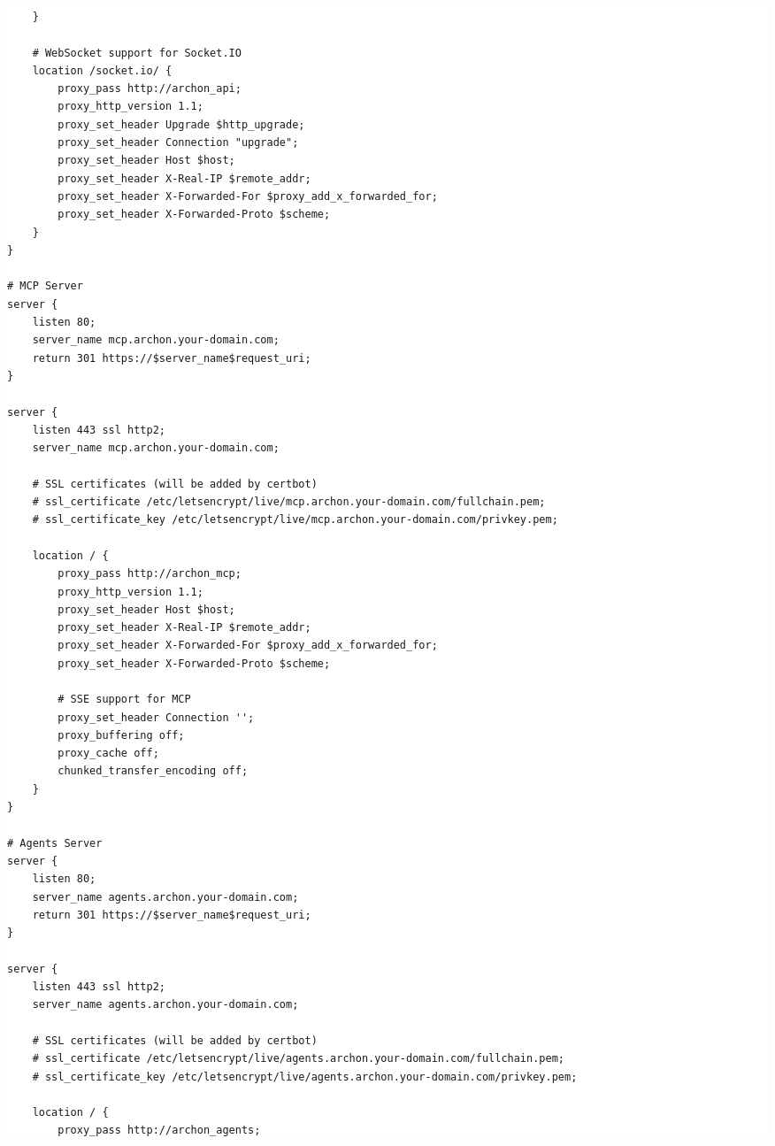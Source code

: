 ```nginx
    }

    # WebSocket support for Socket.IO
    location /socket.io/ {
        proxy_pass http://archon_api;
        proxy_http_version 1.1;
        proxy_set_header Upgrade $http_upgrade;
        proxy_set_header Connection "upgrade";
        proxy_set_header Host $host;
        proxy_set_header X-Real-IP $remote_addr;
        proxy_set_header X-Forwarded-For $proxy_add_x_forwarded_for;
        proxy_set_header X-Forwarded-Proto $scheme;
    }
}

# MCP Server
server {
    listen 80;
    server_name mcp.archon.your-domain.com;
    return 301 https://$server_name$request_uri;
}

server {
    listen 443 ssl http2;
    server_name mcp.archon.your-domain.com;

    # SSL certificates (will be added by certbot)
    # ssl_certificate /etc/letsencrypt/live/mcp.archon.your-domain.com/fullchain.pem;
    # ssl_certificate_key /etc/letsencrypt/live/mcp.archon.your-domain.com/privkey.pem;

    location / {
        proxy_pass http://archon_mcp;
        proxy_http_version 1.1;
        proxy_set_header Host $host;
        proxy_set_header X-Real-IP $remote_addr;
        proxy_set_header X-Forwarded-For $proxy_add_x_forwarded_for;
        proxy_set_header X-Forwarded-Proto $scheme;
        
        # SSE support for MCP
        proxy_set_header Connection '';
        proxy_buffering off;
        proxy_cache off;
        chunked_transfer_encoding off;
    }
}

# Agents Server
server {
    listen 80;
    server_name agents.archon.your-domain.com;
    return 301 https://$server_name$request_uri;
}

server {
    listen 443 ssl http2;
    server_name agents.archon.your-domain.com;

    # SSL certificates (will be added by certbot)
    # ssl_certificate /etc/letsencrypt/live/agents.archon.your-domain.com/fullchain.pem;
    # ssl_certificate_key /etc/letsencrypt/live/agents.archon.your-domain.com/privkey.pem;

    location / {
        proxy_pass http://archon_agents;
```